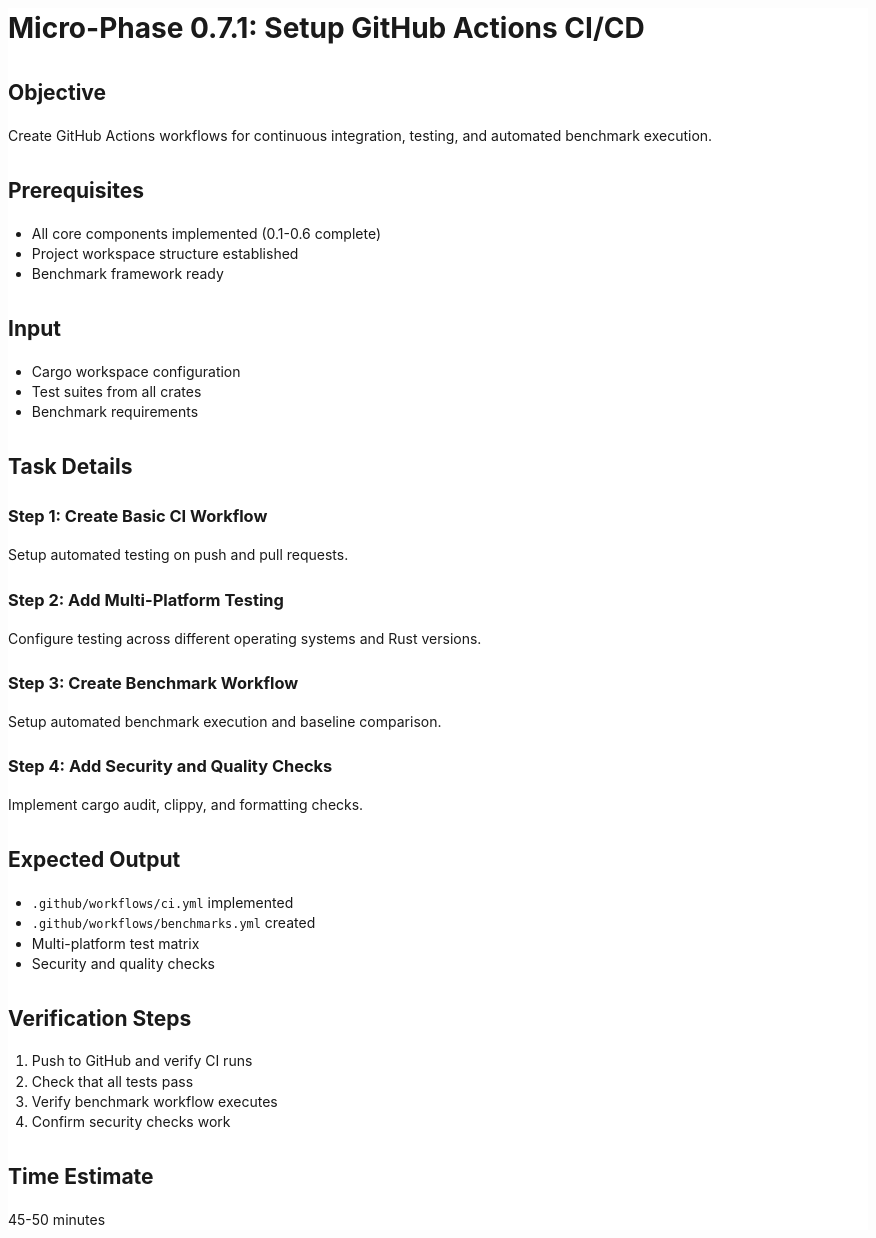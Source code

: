 # Micro-Phase 0.7.1: Setup GitHub Actions CI/CD

## Objective
Create GitHub Actions workflows for continuous integration, testing, and automated benchmark execution.

## Prerequisites
- All core components implemented (0.1-0.6 complete)
- Project workspace structure established
- Benchmark framework ready

## Input
- Cargo workspace configuration
- Test suites from all crates
- Benchmark requirements

## Task Details

### Step 1: Create Basic CI Workflow
Setup automated testing on push and pull requests.

### Step 2: Add Multi-Platform Testing
Configure testing across different operating systems and Rust versions.

### Step 3: Create Benchmark Workflow
Setup automated benchmark execution and baseline comparison.

### Step 4: Add Security and Quality Checks
Implement cargo audit, clippy, and formatting checks.

## Expected Output
- `.github/workflows/ci.yml` implemented
- `.github/workflows/benchmarks.yml` created
- Multi-platform test matrix
- Security and quality checks

## Verification Steps
1. Push to GitHub and verify CI runs
2. Check that all tests pass
3. Verify benchmark workflow executes
4. Confirm security checks work

## Time Estimate
45-50 minutes
